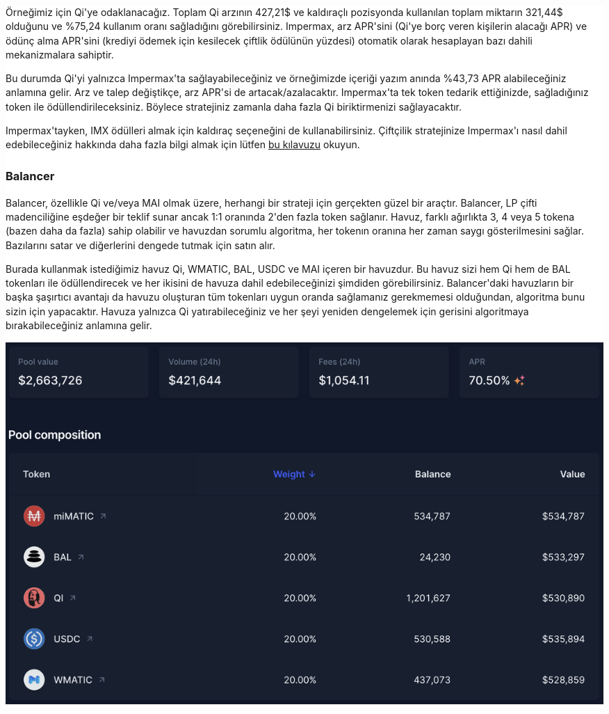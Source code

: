 Örneğimiz için Qi'ye odaklanacağız. Toplam Qi arzının 427,21$ ve kaldıraçlı pozisyonda kullanılan toplam miktarın 321,44$ olduğunu ve %75,24 kullanım oranı sağladığını görebilirsiniz. Impermax, arz APR'sini (Qi'ye borç veren kişilerin alacağı APR) ve ödünç alma APR'sini (krediyi ödemek için kesilecek çiftlik ödülünün yüzdesi) otomatik olarak hesaplayan bazı dahili mekanizmalara sahiptir.

Bu durumda Qi'yi yalnızca Impermax'ta sağlayabileceğiniz ve örneğimizde içeriği yazım anında %43,73 APR alabileceğiniz anlamına gelir. Arz ve talep değiştikçe, arz APR'si de artacak/azalacaktır. Impermax'ta tek token tedarik ettiğinizde, sağladığınız token ile ödüllendirileceksiniz. Böylece stratejiniz zamanla daha fazla Qi biriktirmenizi sağlayacaktır.

Impermax'tayken, IMX ödülleri almak için kaldıraç seçeneğini de kullanabilirsiniz. Çiftçilik stratejinize Impermax'ı nasıl dahil edebileceğiniz hakkında daha fazla bilgi almak için lütfen [bu kılavuzu](stack-dapps-like-lego-bricks.md) okuyun.

### Balancer

Balancer, özellikle Qi ve/veya MAI olmak üzere, herhangi bir strateji için gerçekten güzel bir araçtır. Balancer, LP çifti madenciliğine eşdeğer bir teklif sunar ancak 1:1 oranında 2'den fazla token sağlanır. Havuz, farklı ağırlıkta 3, 4 veya 5 tokena (bazen daha da fazla) sahip olabilir ve havuzdan sorumlu algoritma, her tokenın oranına her zaman saygı gösterilmesini sağlar. Bazılarını satar ve diğerlerini dengede tutmak için satın alır.

Burada kullanmak istediğimiz havuz Qi, WMATIC, BAL, USDC ve MAI içeren bir havuzdur. Bu havuz sizi hem Qi hem de BAL tokenları ile ödüllendirecek ve her ikisini de havuza dahil edebileceğinizi şimdiden görebilirsiniz. Balancer'daki havuzların bir başka şaşırtıcı avantajı da havuzu oluşturan tüm tokenları uygun oranda sağlamanız gerekmemesi olduğundan, algoritma bunu sizin için yapacaktır. Havuza yalnızca Qi yatırabileceğiniz ve her şeyi yeniden dengelemek için gerisini algoritmaya bırakabileceğiniz anlamına gelir.

![Eylül 2021 itibariyle havuzun detayları](<../.gitbook/assets/image (12).png>)
